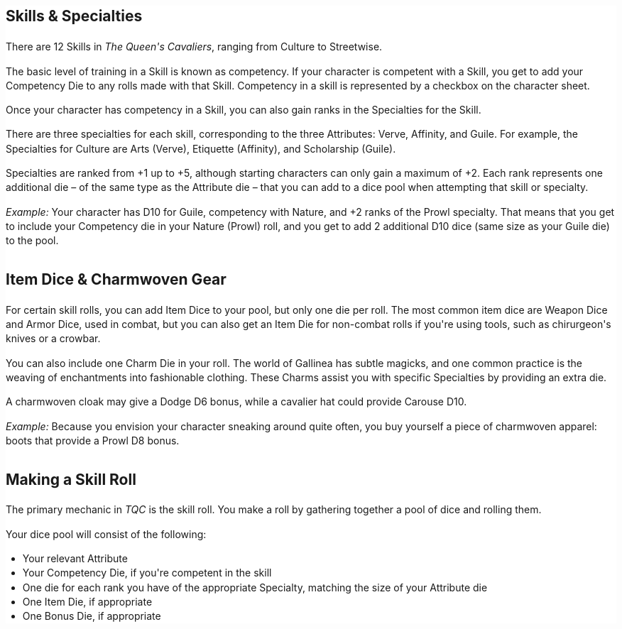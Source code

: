 ## Skills & Specialties

There are 12 Skills in *The Queen's Cavaliers*, ranging from Culture to
Streetwise. 

The basic level of training in a Skill is known as competency. If your
character is competent with a Skill, you get to add your Competency Die
to any rolls made with that Skill. Competency in a skill is represented
by a checkbox on the character sheet.

Once your character has competency in a Skill, you can also gain ranks
in the Specialties for the Skill.

There are three specialties for each skill, corresponding to the three
Attributes: Verve, Affinity, and Guile. For example, the Specialties for
Culture are Arts (Verve), Etiquette (Affinity), and Scholarship (Guile).

Specialties are ranked from +1 up to +5, although starting characters
can only gain a maximum of +2. Each rank represents one additional die –
of the same type as the Attribute die – that you can add to a dice pool
when attempting that skill or specialty.

*Example:* Your character has D10 for Guile, competency with Nature, and
+2 ranks of the Prowl specialty. That means that you get to include your
Competency die in your Nature (Prowl) roll, and you get to add 2
additional D10 dice (same size as your Guile die) to the pool.

## Item Dice & Charmwoven Gear

For certain skill rolls, you can add Item Dice to your pool, but only
one die per roll. The most common item dice are Weapon Dice and Armor
Dice, used in combat, but you can also get an Item Die for non-combat
rolls if you're using tools, such as chirurgeon's knives or a crowbar. 

You can also include one Charm Die in your roll. The world of Gallinea
has subtle magicks, and one common practice is the weaving of
enchantments into fashionable clothing. These Charms assist you with
specific Specialties by providing an extra die.

A charmwoven cloak may give a Dodge D6 bonus, while a cavalier hat could
provide Carouse D10.

*Example:* Because you envision your character sneaking around quite
often, you buy yourself a piece of charmwoven apparel: boots that
provide a Prowl D8 bonus.

## Making a Skill Roll

The primary mechanic in *TQC* is the skill roll. You make a roll by
gathering together a pool of dice and rolling them.

Your dice pool will consist of the following:

- Your relevant Attribute
- Your Competency Die, if you're competent in the skill
- One die for each rank you have of the appropriate Specialty, matching the size of your Attribute die
- One Item Die, if appropriate
- One Bonus Die, if appropriate
